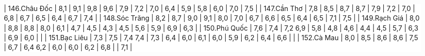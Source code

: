 | 146.Châu Đốc             | 8,1   | 9,1   | 9,8   | 9,6   | 7,9   | 7,2   | 7,0   | 6,4   | 5,9   | 5,8   | 6,0   | 7,0   | 7,5   |
| 147.Cần Thơ              | 7,8   | 8,5   | 8,7   | 8,7   | 7,9   | 7,2   | 7,0   | 6,8   | 6,7   | 6,5   | 6,4   | 6,7   | 7,4   |
| 148.Sóc Trăng            | 8,2   | 8,7   | 9,0   | 9,1   | 8,0   | 7,0   | 6,7   | 6,6   | 6,5   | 6,4   | 6,5   | 7,1   | 7,5   |
| 149.Rạch Giá   | 8,0   | 8,8   | 8,8     | 8,0   | 6,1   | 4,7   | 4,5     | 4,3   | 4,5   | 5,6   | 5,9   | 6,9   | 6,3   |
| 150.Phú Quốc   | 7,6   | 7,4   | 7,2 6,9 | 5,8   | 4,8   | 4,6   | 4,4     | 4,5   | 5,7   | 6,3   | 6,9   | 6,0   |       |
| 151.Bạc Liêu   | 7,3   | 7,5   | 7,4 7,4 | 7,3   | 6,4   | 6,0   | 6,1     | 6,0   | 5,9   | 6,2   | 6,4   | 6,6   |       |
| 152.Cà Mau     | 8,0   | 8,5   | 8,6     | 8,6   | 7,5   | 6,7   | 6,4 6,2 | 6,0   | 6,0   | 6,2   | 6,8   |       | 7,1   |